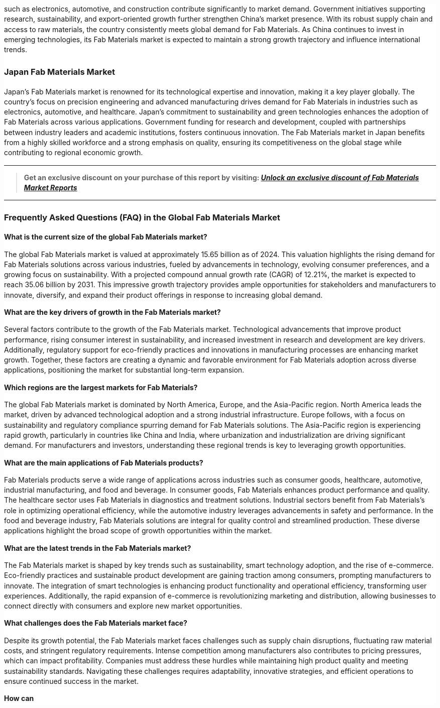 such as electronics, automotive, and construction contribute significantly to market demand. Government initiatives supporting research, sustainability, and export-oriented growth further strengthen China&rsquo;s market presence. With its robust supply chain and access to raw materials, the country consistently meets global demand for Fab Materials. As China continues to invest in emerging technologies, its Fab Materials market is expected to maintain a strong growth trajectory and influence international trends.</p><h3>Japan Fab Materials Market</h3><p>Japan&rsquo;s Fab Materials market is renowned for its technological expertise and innovation, making it a key player globally. The country&rsquo;s focus on precision engineering and advanced manufacturing drives demand for Fab Materials in industries such as electronics, automotive, and healthcare. Japan&rsquo;s commitment to sustainability and green technologies enhances the adoption of Fab Materials across various applications. Government funding for research and development, coupled with partnerships between industry leaders and academic institutions, fosters continuous innovation. The Fab Materials market in Japan benefits from a highly skilled workforce and a strong emphasis on quality, ensuring its competitiveness on the global stage while contributing to regional economic growth.</p><hr /><blockquote><p><strong>Get an exclusive discount on your purchase of this report by visiting: <em><a href="://marketresearchpulse.com/ask-for-discount/131511?utm_source=Github&amp;utm_medium=027">Unlock an exclusive discount of Fab Materials Market Reports</a></em>&nbsp;</strong></p></blockquote><hr /><h3>Frequently Asked Questions (FAQ) in the Global Fab Materials Market</h3><p><strong>What is the current size of the global Fab Materials market?</strong></p><p>The global Fab Materials market is valued at approximately 15.65 billion as of 2024. This valuation highlights the rising demand for Fab Materials solutions across various industries, fueled by advancements in technology, evolving consumer preferences, and a growing focus on sustainability. With a projected compound annual growth rate (CAGR) of 12.21%, the market is expected to reach 35.06 billion by 2031. This impressive growth trajectory provides ample opportunities for stakeholders and manufacturers to innovate, diversify, and expand their product offerings in response to increasing global demand.</p><p><strong>What are the key drivers of growth in the Fab Materials market?</strong></p><p>Several factors contribute to the growth of the Fab Materials market. Technological advancements that improve product performance, rising consumer interest in sustainability, and increased investment in research and development are key drivers. Additionally, regulatory support for eco-friendly practices and innovations in manufacturing processes are enhancing market growth. Together, these factors are creating a dynamic and favorable environment for Fab Materials adoption across diverse applications, positioning the market for substantial long-term expansion.</p><p><strong>Which regions are the largest markets for Fab Materials?</strong></p><p>The global Fab Materials market is dominated by North America, Europe, and the Asia-Pacific region. North America leads the market, driven by advanced technological adoption and a strong industrial infrastructure. Europe follows, with a focus on sustainability and regulatory compliance spurring demand for Fab Materials solutions. The Asia-Pacific region is experiencing rapid growth, particularly in countries like China and India, where urbanization and industrialization are driving significant demand. For manufacturers and investors, understanding these regional trends is key to leveraging growth opportunities.</p><p><strong>What are the main applications of Fab Materials products?</strong></p><p>Fab Materials products serve a wide range of applications across industries such as consumer goods, healthcare, automotive, industrial manufacturing, and food and beverage. In consumer goods, Fab Materials enhances product performance and quality. The healthcare sector uses Fab Materials in diagnostics and treatment solutions. Industrial sectors benefit from Fab Materials&rsquo;s role in optimizing operational efficiency, while the automotive industry leverages advancements in safety and performance. In the food and beverage industry, Fab Materials solutions are integral for quality control and streamlined production. These diverse applications highlight the broad scope of growth opportunities within the market.</p><p><strong>What are the latest trends in the Fab Materials market?</strong></p><p>The Fab Materials market is shaped by key trends such as sustainability, smart technology adoption, and the rise of e-commerce. Eco-friendly practices and sustainable product development are gaining traction among consumers, prompting manufacturers to innovate. The integration of smart technologies is enhancing product functionality and operational efficiency, transforming user experiences. Additionally, the rapid expansion of e-commerce is revolutionizing marketing and distribution, allowing businesses to connect directly with consumers and explore new market opportunities.</p><p><strong>What challenges does the Fab Materials market face?</strong></p><p>Despite its growth potential, the Fab Materials market faces challenges such as supply chain disruptions, fluctuating raw material costs, and stringent regulatory requirements. Intense competition among manufacturers also contributes to pricing pressures, which can impact profitability. Companies must address these hurdles while maintaining high product quality and meeting sustainability standards. Navigating these challenges requires adaptability, innovative strategies, and efficient operations to ensure continued success in the market.</p><p><strong>How can